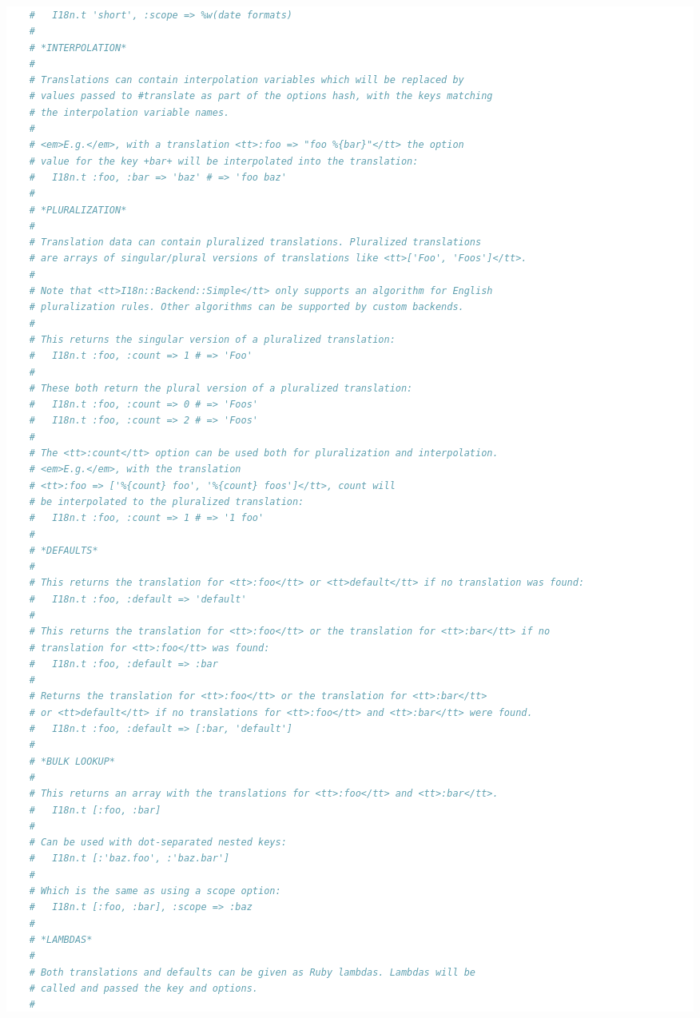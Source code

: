 ```ruby
    #   I18n.t 'short', :scope => %w(date formats)
    #
    # *INTERPOLATION*
    #
    # Translations can contain interpolation variables which will be replaced by
    # values passed to #translate as part of the options hash, with the keys matching
    # the interpolation variable names.
    #
    # <em>E.g.</em>, with a translation <tt>:foo => "foo %{bar}"</tt> the option
    # value for the key +bar+ will be interpolated into the translation:
    #   I18n.t :foo, :bar => 'baz' # => 'foo baz'
    #
    # *PLURALIZATION*
    #
    # Translation data can contain pluralized translations. Pluralized translations
    # are arrays of singular/plural versions of translations like <tt>['Foo', 'Foos']</tt>.
    #
    # Note that <tt>I18n::Backend::Simple</tt> only supports an algorithm for English
    # pluralization rules. Other algorithms can be supported by custom backends.
    #
    # This returns the singular version of a pluralized translation:
    #   I18n.t :foo, :count => 1 # => 'Foo'
    #
    # These both return the plural version of a pluralized translation:
    #   I18n.t :foo, :count => 0 # => 'Foos'
    #   I18n.t :foo, :count => 2 # => 'Foos'
    #
    # The <tt>:count</tt> option can be used both for pluralization and interpolation.
    # <em>E.g.</em>, with the translation
    # <tt>:foo => ['%{count} foo', '%{count} foos']</tt>, count will
    # be interpolated to the pluralized translation:
    #   I18n.t :foo, :count => 1 # => '1 foo'
    #
    # *DEFAULTS*
    #
    # This returns the translation for <tt>:foo</tt> or <tt>default</tt> if no translation was found:
    #   I18n.t :foo, :default => 'default'
    #
    # This returns the translation for <tt>:foo</tt> or the translation for <tt>:bar</tt> if no
    # translation for <tt>:foo</tt> was found:
    #   I18n.t :foo, :default => :bar
    #
    # Returns the translation for <tt>:foo</tt> or the translation for <tt>:bar</tt>
    # or <tt>default</tt> if no translations for <tt>:foo</tt> and <tt>:bar</tt> were found.
    #   I18n.t :foo, :default => [:bar, 'default']
    #
    # *BULK LOOKUP*
    #
    # This returns an array with the translations for <tt>:foo</tt> and <tt>:bar</tt>.
    #   I18n.t [:foo, :bar]
    #
    # Can be used with dot-separated nested keys:
    #   I18n.t [:'baz.foo', :'baz.bar']
    #
    # Which is the same as using a scope option:
    #   I18n.t [:foo, :bar], :scope => :baz
    #
    # *LAMBDAS*
    #
    # Both translations and defaults can be given as Ruby lambdas. Lambdas will be
    # called and passed the key and options.
    #
```